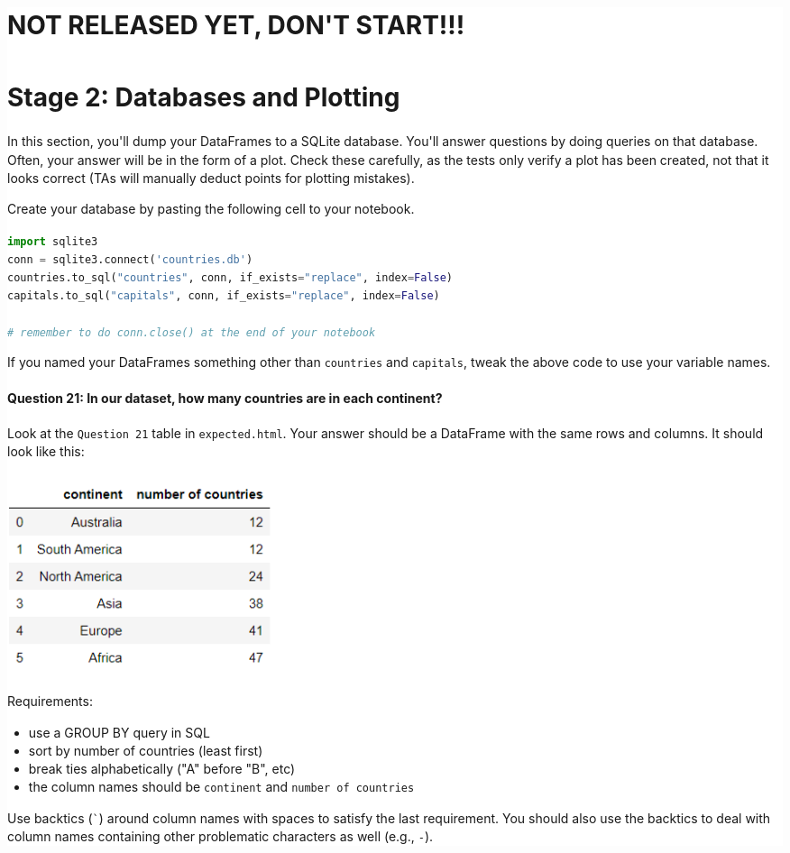 # NOT RELEASED YET, DON'T START!!!

# Stage 2: Databases and Plotting

In this section, you'll dump your DataFrames to a SQLite database.
You'll answer questions by doing queries on that database.  Often,
your answer will be in the form of a plot.  Check these carefully, as
the tests only verify a plot has been created, not that it looks
correct (TAs will manually deduct points for plotting mistakes).

Create your database by pasting the following cell to your notebook.

```python
import sqlite3
conn = sqlite3.connect('countries.db')
countries.to_sql("countries", conn, if_exists="replace", index=False)
capitals.to_sql("capitals", conn, if_exists="replace", index=False)

# remember to do conn.close() at the end of your notebook
```

If you named your DataFrames something other than `countries` and
`capitals`, tweak the above code to use your variable names.

#### Question 21: In our dataset, how many countries are in each continent?

Look at the `Question 21` table in `expected.html`.  Your answer
should be a DataFrame with the same rows and columns.  It should look
like this:

<img src="imgs/2-21.PNG" width="300">

Requirements:
* use a GROUP BY query in SQL
* sort by number of countries (least first)
* break ties alphabetically ("A" before "B", etc)
* the column names should be `continent` and `number of countries`

Use backtics (`` ` ``) around column names with spaces to satisfy the
last requirement.  You should also use the backtics to deal with
column names containing other problematic characters as well (e.g.,
`-`).
